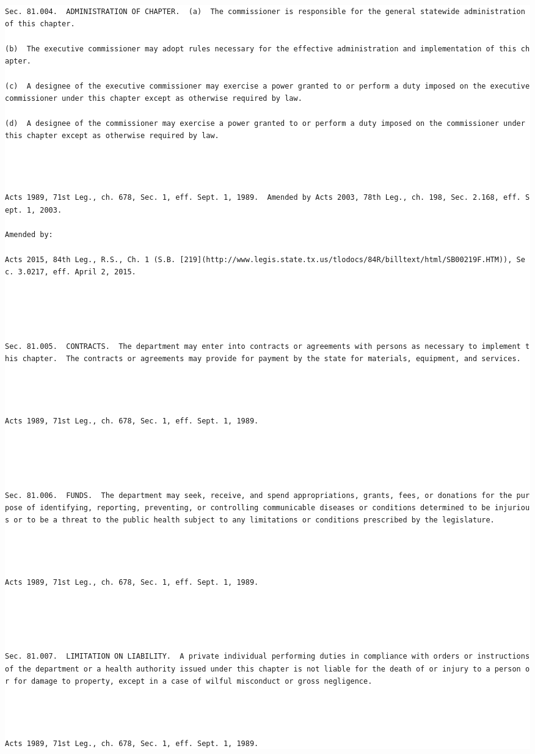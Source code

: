     
    
    
    
    Sec. 81.004.  ADMINISTRATION OF CHAPTER.  (a)  The commissioner is responsible for the general statewide administration of this chapter.
    
    (b)  The executive commissioner may adopt rules necessary for the effective administration and implementation of this chapter.
    
    (c)  A designee of the executive commissioner may exercise a power granted to or perform a duty imposed on the executive commissioner under this chapter except as otherwise required by law.
    
    (d)  A designee of the commissioner may exercise a power granted to or perform a duty imposed on the commissioner under this chapter except as otherwise required by law.
    
    
    
    
    Acts 1989, 71st Leg., ch. 678, Sec. 1, eff. Sept. 1, 1989.  Amended by Acts 2003, 78th Leg., ch. 198, Sec. 2.168, eff. Sept. 1, 2003.
    
    Amended by: 
    
    Acts 2015, 84th Leg., R.S., Ch. 1 (S.B. [219](http://www.legis.state.tx.us/tlodocs/84R/billtext/html/SB00219F.HTM)), Sec. 3.0217, eff. April 2, 2015.
    
    
    
    
    
    Sec. 81.005.  CONTRACTS.  The department may enter into contracts or agreements with persons as necessary to implement this chapter.  The contracts or agreements may provide for payment by the state for materials, equipment, and services.
    
    
    
    
    Acts 1989, 71st Leg., ch. 678, Sec. 1, eff. Sept. 1, 1989.
    
    
    
    
    
    Sec. 81.006.  FUNDS.  The department may seek, receive, and spend appropriations, grants, fees, or donations for the purpose of identifying, reporting, preventing, or controlling communicable diseases or conditions determined to be injurious or to be a threat to the public health subject to any limitations or conditions prescribed by the legislature.
    
    
    
    
    Acts 1989, 71st Leg., ch. 678, Sec. 1, eff. Sept. 1, 1989.
    
    
    
    
    
    Sec. 81.007.  LIMITATION ON LIABILITY.  A private individual performing duties in compliance with orders or instructions of the department or a health authority issued under this chapter is not liable for the death of or injury to a person or for damage to property, except in a case of wilful misconduct or gross negligence.
    
    
    
    
    Acts 1989, 71st Leg., ch. 678, Sec. 1, eff. Sept. 1, 1989.
    
    
    